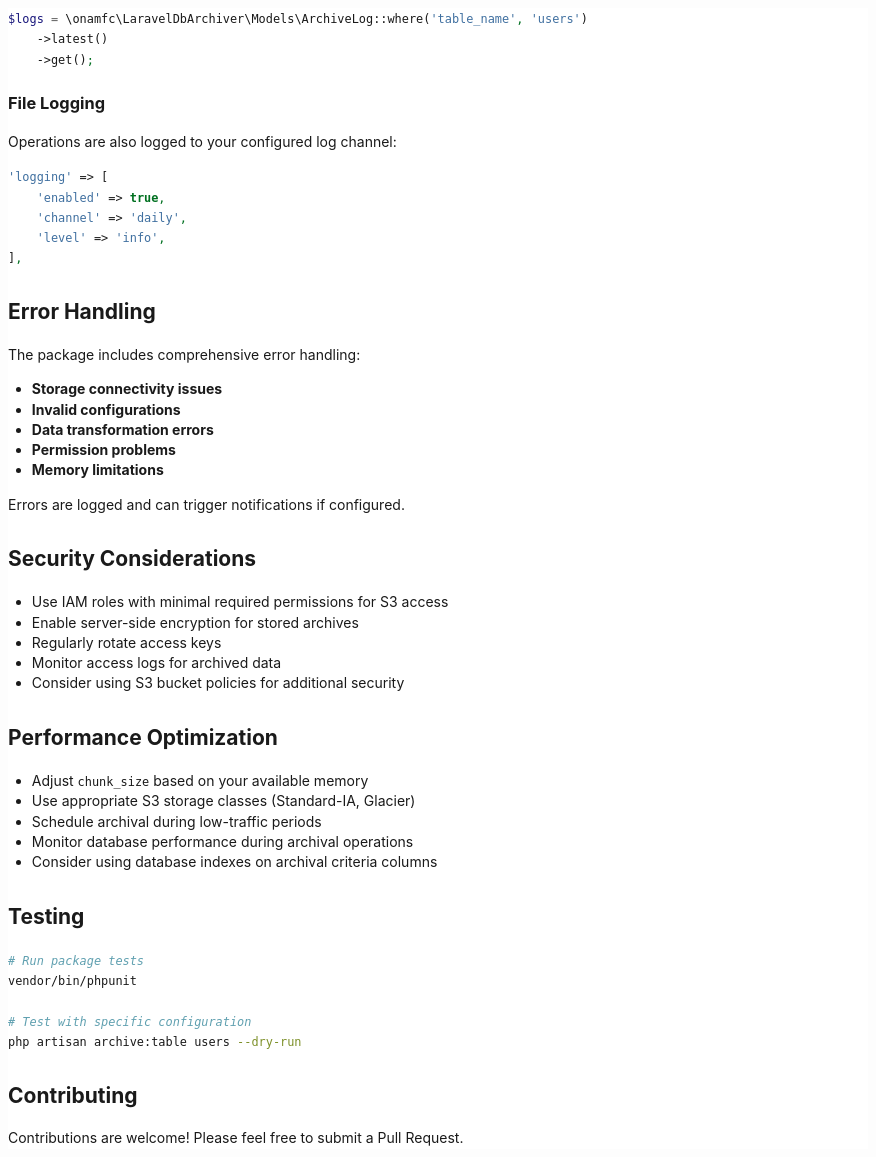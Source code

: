 ```php
$logs = \onamfc\LaravelDbArchiver\Models\ArchiveLog::where('table_name', 'users')
    ->latest()
    ->get();
```

### File Logging

Operations are also logged to your configured log channel:

```php
'logging' => [
    'enabled' => true,
    'channel' => 'daily',
    'level' => 'info',
],
```

## Error Handling

The package includes comprehensive error handling:

- **Storage connectivity issues**
- **Invalid configurations**
- **Data transformation errors**
- **Permission problems**
- **Memory limitations**

Errors are logged and can trigger notifications if configured.

## Security Considerations

- Use IAM roles with minimal required permissions for S3 access
- Enable server-side encryption for stored archives
- Regularly rotate access keys
- Monitor access logs for archived data
- Consider using S3 bucket policies for additional security

## Performance Optimization

- Adjust `chunk_size` based on your available memory
- Use appropriate S3 storage classes (Standard-IA, Glacier)
- Schedule archival during low-traffic periods
- Monitor database performance during archival operations
- Consider using database indexes on archival criteria columns

## Testing

```bash
# Run package tests
vendor/bin/phpunit

# Test with specific configuration
php artisan archive:table users --dry-run
```

## Contributing

Contributions are welcome! Please feel free to submit a Pull Request.
